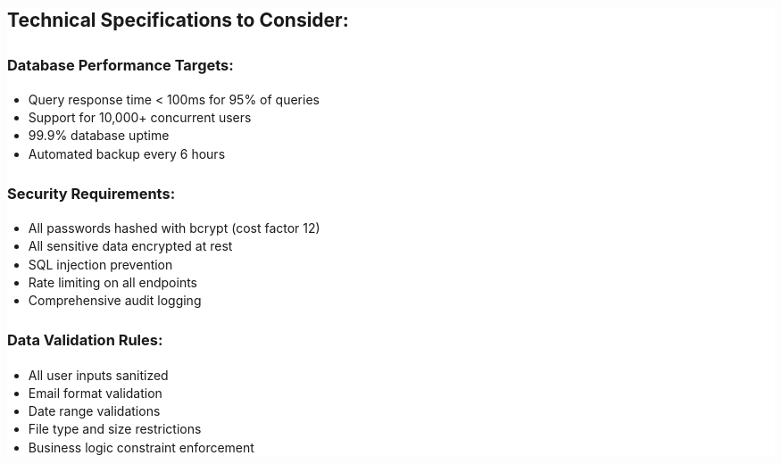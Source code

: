 ## Technical Specifications to Consider:

### Database Performance Targets:

- Query response time < 100ms for 95% of queries
- Support for 10,000+ concurrent users
- 99.9% database uptime
- Automated backup every 6 hours

### Security Requirements:

- All passwords hashed with bcrypt (cost factor 12)
- All sensitive data encrypted at rest
- SQL injection prevention
- Rate limiting on all endpoints
- Comprehensive audit logging

### Data Validation Rules:

- All user inputs sanitized
- Email format validation
- Date range validations
- File type and size restrictions
- Business logic constraint enforcement